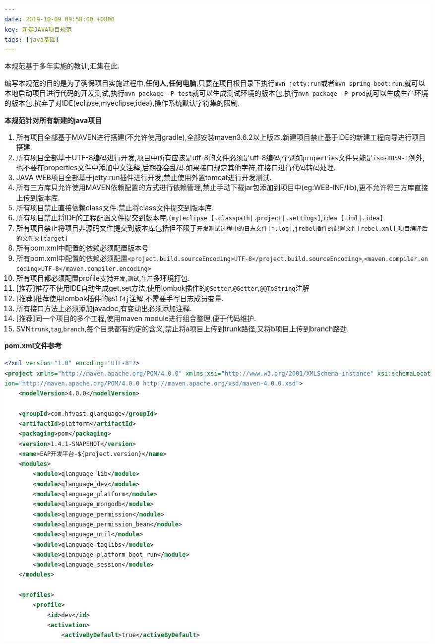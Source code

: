 ```yaml
---
date: 2019-10-09 09:58:00 +0800
key: 新建JAVA项目规范
tags: [java基础]
---
```


本规范基于多年实施的教训,汇集在此.

编写本规范的目的是为了确保项目实施过程中,**任何人,任何电脑**,只要在项目根目录下执行`mvn jetty:run`或者`mvn spring-boot:run`,就可以本地启动项目进行代码的开发测试,执行`mvn package -P test`就可以生成测试环境的版本包,执行`mvn package -P prod`就可以生成生产环境的版本包.摈弃了对IDE(eclipse,myeclipse,idea),操作系统默认字符集的限制.

**本规范针对所有新建的java项目**

1. 所有项目全部基于MAVEN进行搭建(不允许使用gradle),全部安装maven3.6.2以上版本.新建项目禁止基于IDE的新建工程向导进行项目搭建.
2. 所有项目全部基于UTF-8编码进行开发,项目中所有应该是utf-8的文件必须是utf-8编码,个别如`properties`文件只能是`iso-8859-1`例外,也不要在properties文件中添加中文注释,后期都会乱码.如果接口规定其他字符,在接口进行代码转码处理.
3. JAVA WEB项目全部基于jetty:run插件进行开发,禁止使用外置tomcat进行开发测试.
4. 所有三方库只允许使用MAVEN依赖配置的方式进行依赖管理,禁止手动下载jar包添加到项目中(eg:WEB-INF/lib),更不允许将三方库直接上传到版本库.
5. 所有项目禁止直接依赖class文件.禁止将class文件提交到版本库.
6. 所有项目禁止将IDE的工程配置文件提交到版本库.`(my)eclipse [.classpath|.project|.settings]`,`idea [.iml|.idea]`
7. 所有项目禁止将项目非源码文件提交到版本库包括但不限于`开发测试过程中的日志文件[*.log]`,`jrebel插件的配置文件[rebel.xml]`,`项目编译后的文件夹[target]`
8. 所有pom.xml中配置的依赖必须配置版本号
9. 所有pom.xml中配置的依赖必须配置`<project.build.sourceEncoding>UTF-8</project.build.sourceEncoding>`,`<maven.compiler.encoding>UTF-8</maven.compiler.encoding>`
10. 所有项目都必须配置profile支持`开发`,`测试`,`生产`多环境打包.
11. [推荐]推荐不使用IDE自动生成get,set方法,使用lombok插件的`@Setter`,`@Getter`,`@@ToString`注解
12. [推荐]推荐使用lombok插件的`@Slf4j`注解,不需要手写日志成员变量.
13. 所有接口方法上必须添加javadoc,有变动出必须添加注释.
14. [推荐]同一个项目的多个工程,使用maven module进行组合整理,便于代码维护.
15. SVN`trunk`,`tag`,`branch`,每个目录都有约定的含义,禁止将a项目上传到trunk路径,又将b项目上传到branch路劲.


**pom.xml文件参考**
```xml
<?xml version="1.0" encoding="UTF-8"?>
<project xmlns="http://maven.apache.org/POM/4.0.0" xmlns:xsi="http://www.w3.org/2001/XMLSchema-instance" xsi:schemaLocation="http://maven.apache.org/POM/4.0.0 http://maven.apache.org/xsd/maven-4.0.0.xsd">
    <modelVersion>4.0.0</modelVersion>

    <groupId>com.hfvast.qlanguage</groupId>
    <artifactId>platform</artifactId>
    <packaging>pom</packaging>
    <version>1.4.1-SNAPSHOT</version>
    <name>EAP开发平台-${project.version}</name>
    <modules>
        <module>qlanguage_lib</module>
        <module>qlanguage_dev</module>
        <module>qlanguage_platform</module>
        <module>qlanguage_mongodb</module>
        <module>qlanguage_permission</module>
        <module>qlanguage_permission_bean</module>
        <module>qlanguage_util</module>
        <module>qlanguage_taglibs</module>
        <module>qlanguage_platform_boot_run</module>
        <module>qlanguage_session</module>
    </modules>

    <profiles>
        <profile>
            <id>dev</id>
            <activation>
                <activeByDefault>true</activeByDefault>
```